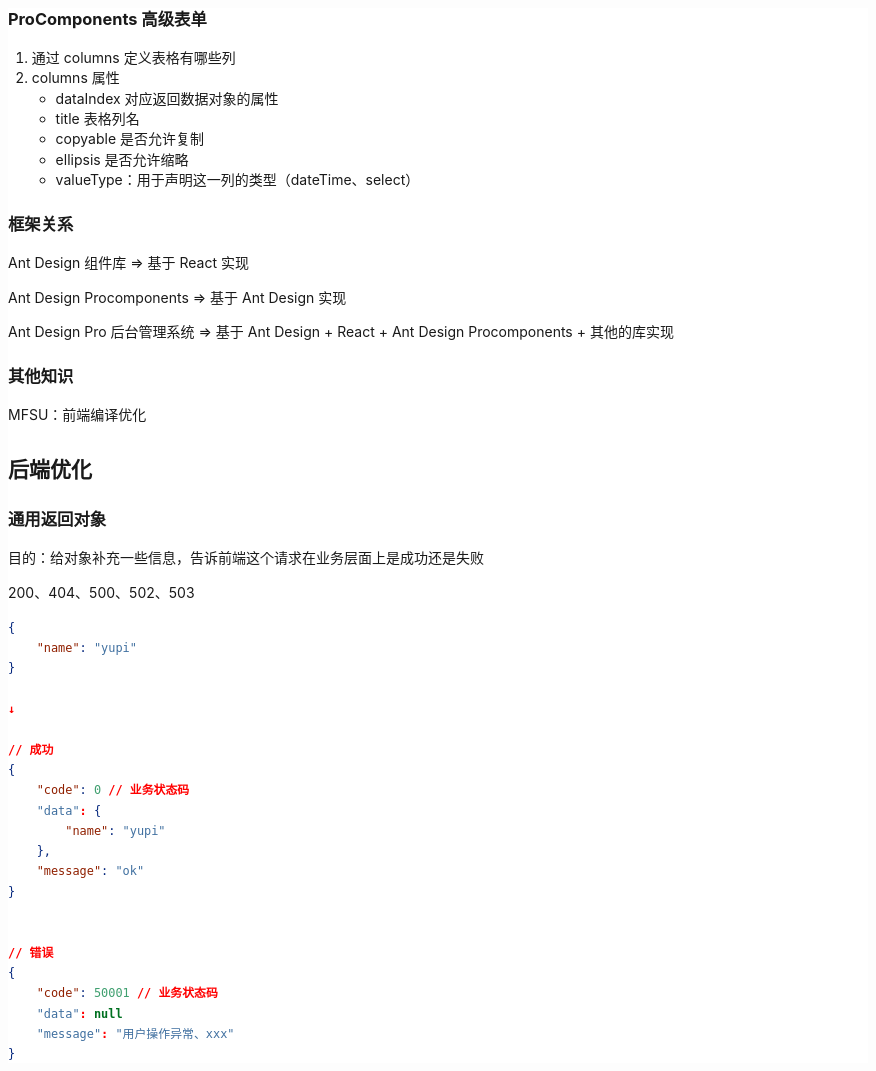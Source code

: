 
### ProComponents 高级表单

1. 通过 columns 定义表格有哪些列
2. columns 属性
   - dataIndex 对应返回数据对象的属性
   - title 表格列名
   - copyable 是否允许复制
   - ellipsis 是否允许缩略
   - valueType：用于声明这一列的类型（dateTime、select）



### 框架关系

Ant Design 组件库 => 基于 React 实现

Ant Design Procomponents => 基于 Ant Design 实现

Ant Design Pro 后台管理系统 => 基于 Ant Design + React + Ant Design Procomponents + 其他的库实现



### 其他知识

MFSU：前端编译优化



## 后端优化

### 通用返回对象

目的：给对象补充一些信息，告诉前端这个请求在业务层面上是成功还是失败

200、404、500、502、503

```json
{
    "name": "yupi"
}

↓

// 成功
{
    "code": 0 // 业务状态码
    "data": {
        "name": "yupi"
    },
	"message": "ok"
}


// 错误
{
    "code": 50001 // 业务状态码
    "data": null
	"message": "用户操作异常、xxx"
}
```
